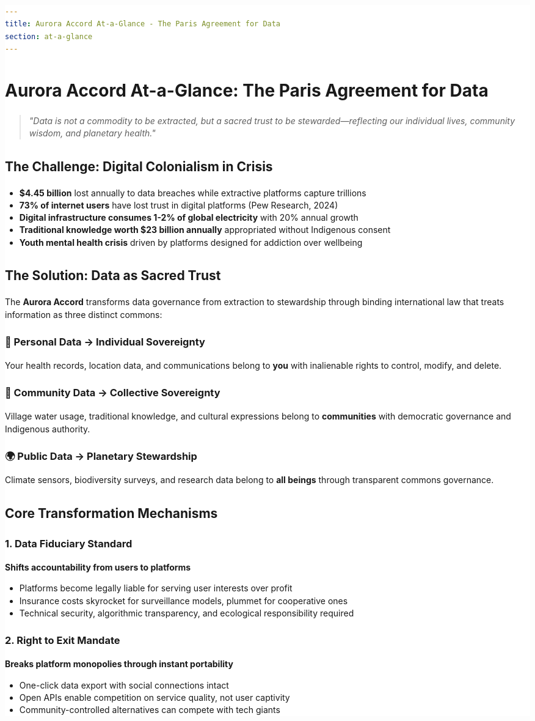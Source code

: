 ```yaml
---
title: Aurora Accord At-a-Glance - The Paris Agreement for Data
section: at-a-glance
---
```


# Aurora Accord At-a-Glance: The Paris Agreement for Data

> *"Data is not a commodity to be extracted, but a sacred trust to be stewarded—reflecting our individual lives, community wisdom, and planetary health."*

## The Challenge: Digital Colonialism in Crisis

- **$4.45 billion** lost annually to data breaches while extractive platforms capture trillions
- **73% of internet users** have lost trust in digital platforms (Pew Research, 2024)
- **Digital infrastructure consumes 1-2% of global electricity** with 20% annual growth
- **Traditional knowledge worth $23 billion annually** appropriated without Indigenous consent
- **Youth mental health crisis** driven by platforms designed for addiction over wellbeing

## The Solution: Data as Sacred Trust

The **Aurora Accord** transforms data governance from extraction to stewardship through binding international law that treats information as three distinct commons:

### 🔐 Personal Data → Individual Sovereignty
Your health records, location data, and communications belong to **you** with inalienable rights to control, modify, and delete.

### 👥 Community Data → Collective Sovereignty  
Village water usage, traditional knowledge, and cultural expressions belong to **communities** with democratic governance and Indigenous authority.

### 🌍 Public Data → Planetary Stewardship
Climate sensors, biodiversity surveys, and research data belong to **all beings** through transparent commons governance.

## Core Transformation Mechanisms

### 1. Data Fiduciary Standard
**Shifts accountability from users to platforms**
- Platforms become legally liable for serving user interests over profit
- Insurance costs skyrocket for surveillance models, plummet for cooperative ones
- Technical security, algorithmic transparency, and ecological responsibility required

### 2. Right to Exit Mandate  
**Breaks platform monopolies through instant portability**
- One-click data export with social connections intact
- Open APIs enable competition on service quality, not user captivity
- Community-controlled alternatives can compete with tech giants
